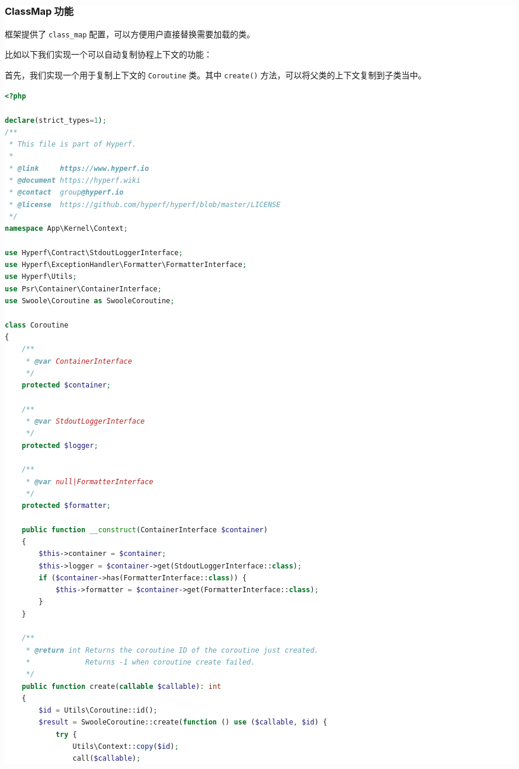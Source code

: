 ### ClassMap 功能

框架提供了 `class_map` 配置，可以方便用户直接替换需要加载的类。

比如以下我们实现一个可以自动复制协程上下文的功能：

首先，我们实现一个用于复制上下文的 `Coroutine` 类。其中 `create()` 方法，可以将父类的上下文复制到子类当中。

```php
<?php

declare(strict_types=1);
/**
 * This file is part of Hyperf.
 *
 * @link     https://www.hyperf.io
 * @document https://hyperf.wiki
 * @contact  group@hyperf.io
 * @license  https://github.com/hyperf/hyperf/blob/master/LICENSE
 */
namespace App\Kernel\Context;

use Hyperf\Contract\StdoutLoggerInterface;
use Hyperf\ExceptionHandler\Formatter\FormatterInterface;
use Hyperf\Utils;
use Psr\Container\ContainerInterface;
use Swoole\Coroutine as SwooleCoroutine;

class Coroutine
{
    /**
     * @var ContainerInterface
     */
    protected $container;

    /**
     * @var StdoutLoggerInterface
     */
    protected $logger;

    /**
     * @var null|FormatterInterface
     */
    protected $formatter;

    public function __construct(ContainerInterface $container)
    {
        $this->container = $container;
        $this->logger = $container->get(StdoutLoggerInterface::class);
        if ($container->has(FormatterInterface::class)) {
            $this->formatter = $container->get(FormatterInterface::class);
        }
    }

    /**
     * @return int Returns the coroutine ID of the coroutine just created.
     *             Returns -1 when coroutine create failed.
     */
    public function create(callable $callable): int
    {
        $id = Utils\Coroutine::id();
        $result = SwooleCoroutine::create(function () use ($callable, $id) {
            try {
                Utils\Context::copy($id);
                call($callable);
```